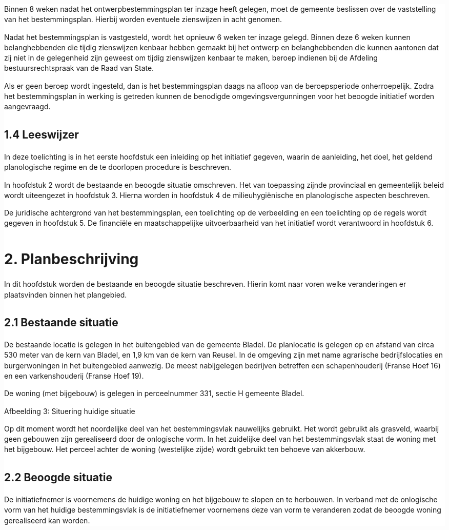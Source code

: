 Binnen 8 weken nadat het ontwerpbestemmingsplan ter inzage heeft gelegen, moet de gemeente beslissen over de vaststelling van het bestemmingsplan. Hierbij worden eventuele zienswijzen in acht genomen.

Nadat het bestemmingsplan is vastgesteld, wordt het opnieuw 6 weken ter inzage gelegd. Binnen deze 6 weken kunnen belanghebbenden die tijdig zienswijzen kenbaar hebben gemaakt bij het ontwerp en belanghebbenden die kunnen aantonen dat zij niet in de gelegenheid zijn geweest om tijdig zienswijzen kenbaar te maken, beroep indienen bij de Afdeling bestuursrechtspraak van de Raad van State.

Als er geen beroep wordt ingesteld, dan is het bestemmingsplan daags na afloop van de beroepsperiode onherroepelijk. Zodra het bestemmingsplan in werking is getreden kunnen de benodigde omgevingsvergunningen voor het beoogde initiatief worden aangevraagd.

## <span id="page-5-0"></span>**1.4 Leeswijzer**

In deze toelichting is in het eerste hoofdstuk een inleiding op het initiatief gegeven, waarin de aanleiding, het doel, het geldend planologische regime en de te doorlopen procedure is beschreven.

In hoofdstuk 2 wordt de bestaande en beoogde situatie omschreven. Het van toepassing zijnde provinciaal en gemeentelijk beleid wordt uiteengezet in hoofdstuk 3. Hierna worden in hoofdstuk 4 de milieuhygiënische en planologische aspecten beschreven.

De juridische achtergrond van het bestemmingsplan, een toelichting op de verbeelding en een toelichting op de regels wordt gegeven in hoofdstuk 5. De financiële en maatschappelijke uitvoerbaarheid van het initiatief wordt verantwoord in hoofdstuk 6.

# <span id="page-6-0"></span>**2. Planbeschrijving**

In dit hoofdstuk worden de bestaande en beoogde situatie beschreven. Hierin komt naar voren welke veranderingen er plaatsvinden binnen het plangebied.

## <span id="page-6-1"></span>**2.1 Bestaande situatie**

De bestaande locatie is gelegen in het buitengebied van de gemeente Bladel. De planlocatie is gelegen op en afstand van circa 530 meter van de kern van Bladel, en 1,9 km van de kern van Reusel. In de omgeving zijn met name agrarische bedrijfslocaties en burgerwoningen in het buitengebied aanwezig. De meest nabijgelegen bedrijven betreffen een schapenhouderij (Franse Hoef 16) en een varkenshouderij (Franse Hoef 19).

De woning (met bijgebouw) is gelegen in perceelnummer 331, sectie H gemeente Bladel.

Afbeelding 3: Situering huidige situatie

Op dit moment wordt het noordelijke deel van het bestemmingsvlak nauwelijks gebruikt. Het wordt gebruikt als grasveld, waarbij geen gebouwen zijn gerealiseerd door de onlogische vorm. In het zuidelijke deel van het bestemmingsvlak staat de woning met het bijgebouw. Het perceel achter de woning (westelijke zijde) wordt gebruikt ten behoeve van akkerbouw.

## <span id="page-6-2"></span>**2.2 Beoogde situatie**

De initiatiefnemer is voornemens de huidige woning en het bijgebouw te slopen en te herbouwen. In verband met de onlogische vorm van het huidige bestemmingsvlak is de initiatiefnemer voornemens deze van vorm te veranderen zodat de beoogde woning gerealiseerd kan worden.

